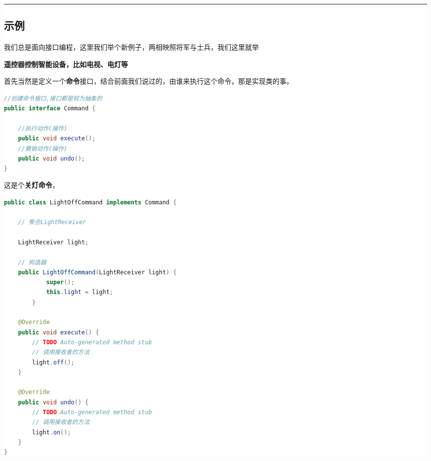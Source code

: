 


----

## 示例

我们总是面向接口编程，这里我们举个新例子，两相映照将军与士兵，我们这里就举

**遥控器控制智能设备，比如电视、电灯等**

首先当然是定义一个**命令**接口，结合前面我们说过的，由谁来执行这个命令，那是实现类的事。



```java
//创建命令接口,接口都是较为抽象的
public interface Command {

	//执行动作(操作)
	public void execute();
	//撤销动作(操作)
	public void undo();
}
```



这是个**关灯命令**，

```java
public class LightOffCommand implements Command {

	// 聚合LightReceiver

	LightReceiver light;

	// 构造器
	public LightOffCommand(LightReceiver light) {
			super();
			this.light = light;
		}

	@Override
	public void execute() {
		// TODO Auto-generated method stub
		// 调用接收者的方法
		light.off();
	}

	@Override
	public void undo() {
		// TODO Auto-generated method stub
		// 调用接收者的方法
		light.on();
	}
}
```
